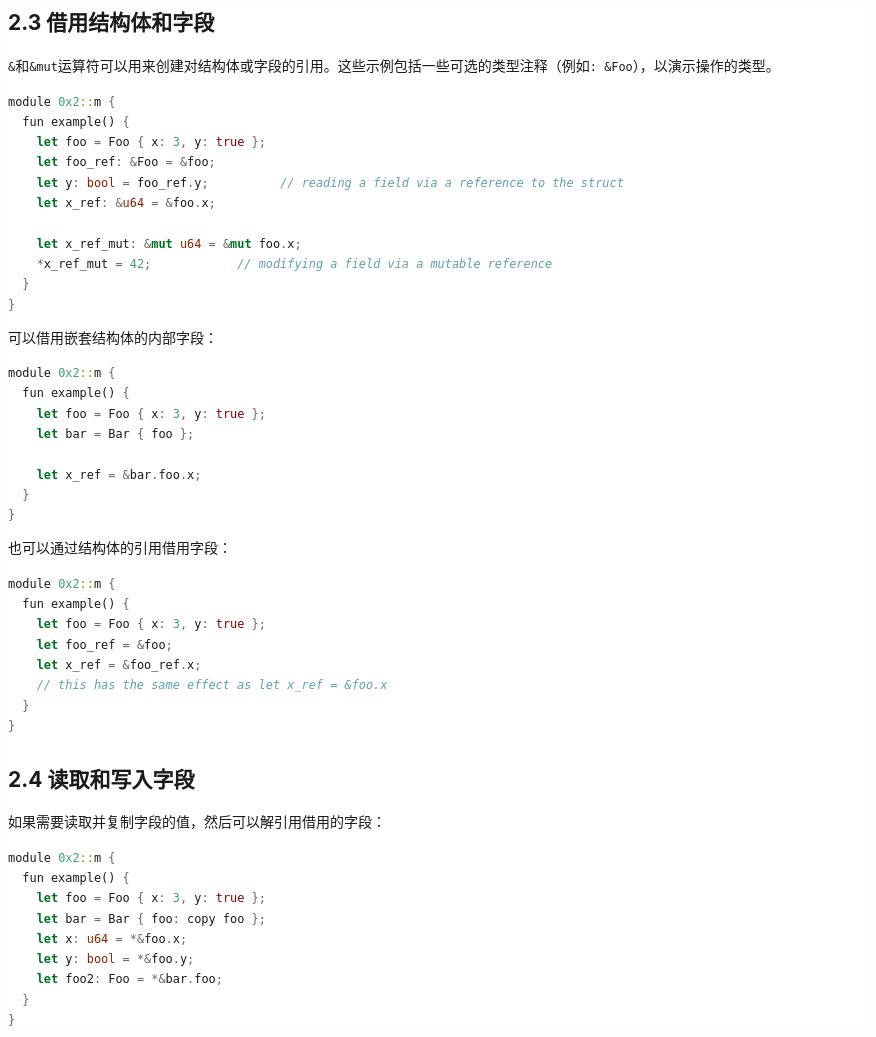 ## 2.3 借用结构体和字段

`&`和`&mut`运算符可以用来创建对结构体或字段的引用。这些示例包括一些可选的类型注释（例如`: &Foo`），以演示操作的类型。

```rust
module 0x2::m {
  fun example() {
    let foo = Foo { x: 3, y: true };
    let foo_ref: &Foo = &foo;
    let y: bool = foo_ref.y;          // reading a field via a reference to the struct
    let x_ref: &u64 = &foo.x;
 
    let x_ref_mut: &mut u64 = &mut foo.x;
    *x_ref_mut = 42;            // modifying a field via a mutable reference
  }
}
```

可以借用嵌套结构体的内部字段：

```rust
module 0x2::m {
  fun example() {
    let foo = Foo { x: 3, y: true };
    let bar = Bar { foo };
 
    let x_ref = &bar.foo.x;
  }
}
```

也可以通过结构体的引用借用字段：

```rust
module 0x2::m {
  fun example() {
    let foo = Foo { x: 3, y: true };
    let foo_ref = &foo;
    let x_ref = &foo_ref.x;
    // this has the same effect as let x_ref = &foo.x
  }
}
```

## 2.4 读取和写入字段

如果需要读取并复制字段的值，然后可以解引用借用的字段：

```rust
module 0x2::m {
  fun example() {
    let foo = Foo { x: 3, y: true };
    let bar = Bar { foo: copy foo };
    let x: u64 = *&foo.x;
    let y: bool = *&foo.y;
    let foo2: Foo = *&bar.foo;
  }
}
```
